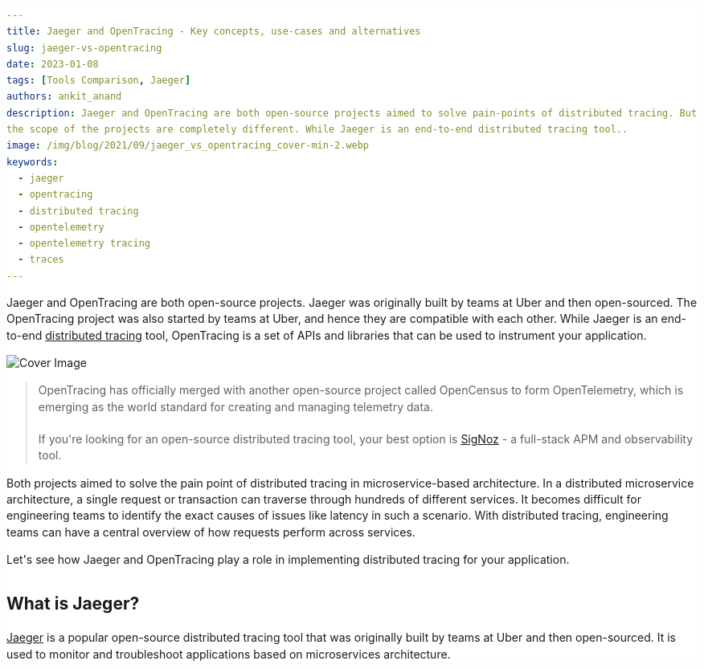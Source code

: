 ```yaml
---
title: Jaeger and OpenTracing - Key concepts, use-cases and alternatives
slug: jaeger-vs-opentracing
date: 2023-01-08
tags: [Tools Comparison, Jaeger]
authors: ankit_anand
description: Jaeger and OpenTracing are both open-source projects aimed to solve pain-points of distributed tracing. But the scope of the projects are completely different. While Jaeger is an end-to-end distributed tracing tool..
image: /img/blog/2021/09/jaeger_vs_opentracing_cover-min-2.webp
keywords:
  - jaeger
  - opentracing
  - distributed tracing
  - opentelemetry
  - opentelemetry tracing
  - traces
---
```

<head>
  <link rel="canonical" href="https://signoz.io/blog/jaeger-vs-opentracing/"/>
</head>

Jaeger and OpenTracing are both open-source projects. Jaeger was originally built by teams at Uber and then open-sourced. The OpenTracing project was also started by teams at Uber, and hence they are compatible with each other. While Jaeger is an end-to-end [distributed tracing](https://signoz.io/blog/distributed-tracing-in-microservices/) tool, OpenTracing is a set of APIs and libraries that can be used to instrument your application.



![Cover Image](/img/blog/2021/09/jaeger_vs_opentracing_cover-min-2.webp)

>OpenTracing has officially merged with another open-source project called OpenCensus to form OpenTelemetry, which is emerging as the world standard for creating and managing telemetry data.<br></br>
>If you're looking for an open-source distributed tracing tool, your best option is [SigNoz](https://signoz.io/) - a full-stack APM and observability tool.

Both projects aimed to solve the pain point of distributed tracing in microservice-based architecture. In a distributed microservice architecture, a single request or transaction can traverse through hundreds of different services. It becomes difficult for engineering teams to identify the exact causes of issues like latency in such a scenario. With distributed tracing, engineering teams can have a central overview of how requests perform across services.

Let's see how Jaeger and OpenTracing play a role in implementing distributed tracing for your application.

## What is Jaeger?
[Jaeger](https://signoz.io/blog/jaeger-microservices/) is a popular open-source distributed tracing tool that was originally built by teams at Uber and then open-sourced. It is used to monitor and troubleshoot applications based on microservices architecture.
